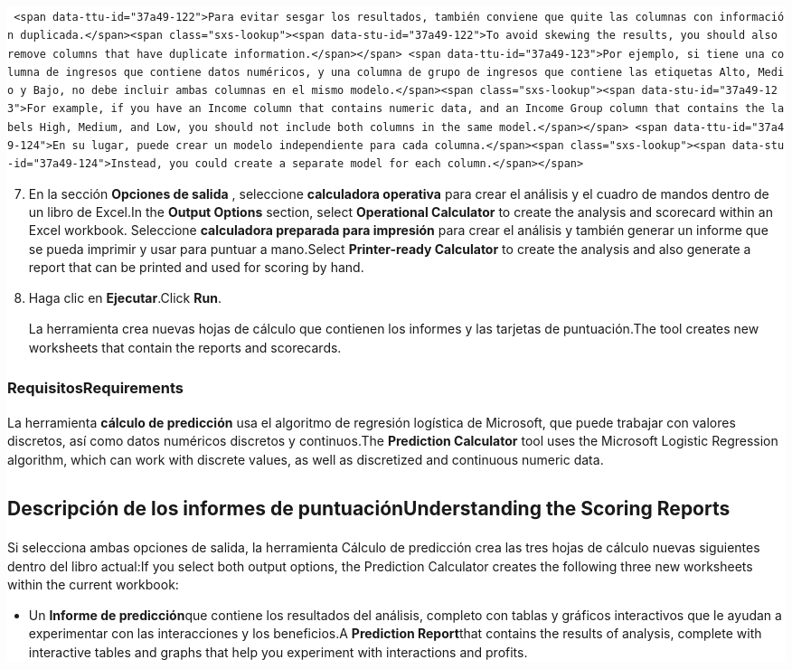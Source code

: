      <span data-ttu-id="37a49-122">Para evitar sesgar los resultados, también conviene que quite las columnas con información duplicada.</span><span class="sxs-lookup"><span data-stu-id="37a49-122">To avoid skewing the results, you should also remove columns that have duplicate information.</span></span> <span data-ttu-id="37a49-123">Por ejemplo, si tiene una columna de ingresos que contiene datos numéricos, y una columna de grupo de ingresos que contiene las etiquetas Alto, Medio y Bajo, no debe incluir ambas columnas en el mismo modelo.</span><span class="sxs-lookup"><span data-stu-id="37a49-123">For example, if you have an Income column that contains numeric data, and an Income Group column that contains the labels High, Medium, and Low, you should not include both columns in the same model.</span></span> <span data-ttu-id="37a49-124">En su lugar, puede crear un modelo independiente para cada columna.</span><span class="sxs-lookup"><span data-stu-id="37a49-124">Instead, you could create a separate model for each column.</span></span>  
  
7.  <span data-ttu-id="37a49-125">En la sección **Opciones de salida** , seleccione **calculadora operativa** para crear el análisis y el cuadro de mandos dentro de un libro de Excel.</span><span class="sxs-lookup"><span data-stu-id="37a49-125">In the **Output Options** section, select **Operational Calculator** to create the analysis and scorecard within an Excel workbook.</span></span> <span data-ttu-id="37a49-126">Seleccione **calculadora preparada para impresión** para crear el análisis y también generar un informe que se pueda imprimir y usar para puntuar a mano.</span><span class="sxs-lookup"><span data-stu-id="37a49-126">Select **Printer-ready Calculator** to create the analysis and also generate a report that can be printed and used for scoring by hand.</span></span>  
  
8.  <span data-ttu-id="37a49-127">Haga clic en **Ejecutar**.</span><span class="sxs-lookup"><span data-stu-id="37a49-127">Click **Run**.</span></span>  
  
     <span data-ttu-id="37a49-128">La herramienta crea nuevas hojas de cálculo que contienen los informes y las tarjetas de puntuación.</span><span class="sxs-lookup"><span data-stu-id="37a49-128">The tool creates new worksheets that contain the reports and scorecards.</span></span>  
  
### <a name="requirements"></a><span data-ttu-id="37a49-129">Requisitos</span><span class="sxs-lookup"><span data-stu-id="37a49-129">Requirements</span></span>  
 <span data-ttu-id="37a49-130">La herramienta **cálculo de predicción** usa el algoritmo de regresión logística de Microsoft, que puede trabajar con valores discretos, así como datos numéricos discretos y continuos.</span><span class="sxs-lookup"><span data-stu-id="37a49-130">The **Prediction Calculator** tool uses the Microsoft Logistic Regression algorithm, which can work with discrete values, as well as discretized and continuous numeric data.</span></span>  
  
## <a name="understanding-the-scoring-reports"></a><span data-ttu-id="37a49-131">Descripción de los informes de puntuación</span><span class="sxs-lookup"><span data-stu-id="37a49-131">Understanding the Scoring Reports</span></span>  
 <span data-ttu-id="37a49-132">Si selecciona ambas opciones de salida, la herramienta Cálculo de predicción crea las tres hojas de cálculo nuevas siguientes dentro del libro actual:</span><span class="sxs-lookup"><span data-stu-id="37a49-132">If you select both output options, the Prediction Calculator creates the following three new worksheets within the current workbook:</span></span>  
  
-   <span data-ttu-id="37a49-133">Un **Informe de predicción**que contiene los resultados del análisis, completo con tablas y gráficos interactivos que le ayudan a experimentar con las interacciones y los beneficios.</span><span class="sxs-lookup"><span data-stu-id="37a49-133">A **Prediction Report**that contains the results of analysis, complete with interactive tables and graphs that help you experiment with interactions and profits.</span></span>  
  